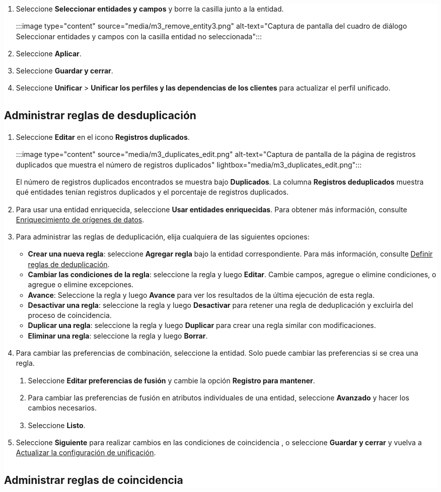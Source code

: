 1. Seleccione **Seleccionar entidades y campos** y borre la casilla junto a la entidad.

   :::image type="content" source="media/m3_remove_entity3.png" alt-text="Captura de pantalla del cuadro de diálogo Seleccionar entidades y campos con la casilla entidad no seleccionada":::

1. Seleccione **Aplicar**.

1. Seleccione **Guardar y cerrar**.

1. Seleccione **Unificar** > **Unificar los perfiles y las dependencias de los clientes** para actualizar el perfil unificado.

## <a name="manage-deduplication-rules"></a>Administrar reglas de desduplicación

1. Seleccione **Editar** en el icono **Registros duplicados**.

   :::image type="content" source="media/m3_duplicates_edit.png" alt-text="Captura de pantalla de la página de registros duplicados que muestra el número de registros duplicados" lightbox="media/m3_duplicates_edit.png":::

   El número de registros duplicados encontrados se muestra bajo **Duplicados**. La columna **Registros deduplicados** muestra qué entidades tenían registros duplicados y el porcentaje de registros duplicados.

1. Para usar una entidad enriquecida, seleccione **Usar entidades enriquecidas**. Para obtener más información, consulte [Enriquecimiento de orígenes de datos](data-sources-enrichment.md).

1. Para administrar las reglas de deduplicación, elija cualquiera de las siguientes opciones:
   - **Crear una nueva regla**: seleccione **Agregar regla** bajo la entidad correspondiente. Para más información, consulte [Definir reglas de deduplicación](remove-duplicates.md#define-deduplication-rules).
   - **Cambiar las condiciones de la regla**: seleccione la regla y luego **Editar**. Cambie campos, agregue o elimine condiciones, o agregue o elimine excepciones.
   - **Avance**: Seleccione la regla y luego **Avance** para ver los resultados de la última ejecución de esta regla.
   - **Desactivar una regla**: seleccione la regla y luego **Desactivar** para retener una regla de deduplicación y excluirla del proceso de coincidencia.
   - **Duplicar una regla**: seleccione la regla y luego **Duplicar** para crear una regla similar con modificaciones.
   - **Eliminar una regla**: seleccione la regla y luego **Borrar**.

1. Para cambiar las preferencias de combinación, seleccione la entidad. Solo puede cambiar las preferencias si se crea una regla.
   1. Seleccione **Editar preferencias de fusión** y cambie la opción **Registro para mantener**.
   1. Para cambiar las preferencias de fusión en atributos individuales de una entidad, seleccione **Avanzado** y hacer los cambios necesarios.

   1. Seleccione **Listo**.

1. Seleccione **Siguiente** para realizar cambios en las condiciones de coincidencia , o seleccione **Guardar y cerrar** y vuelva a [Actualizar la configuración de unificación](#update-unification-settings).

## <a name="manage-match-rules"></a>Administrar reglas de coincidencia
